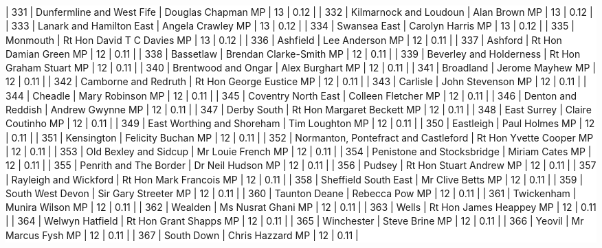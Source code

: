 | 331 | Dunfermline and West Fife | Douglas Chapman MP | 13 | 0.12 |
| 332 | Kilmarnock and Loudoun | Alan Brown MP | 13 | 0.12 |
| 333 | Lanark and Hamilton East | Angela Crawley MP | 13 | 0.12 |
| 334 | Swansea East | Carolyn Harris MP | 13 | 0.12 |
| 335 | Monmouth | Rt Hon David T C Davies MP | 13 | 0.12 |
| 336 | Ashfield | Lee Anderson MP | 12 | 0.11 |
| 337 | Ashford | Rt Hon Damian Green MP | 12 | 0.11 |
| 338 | Bassetlaw | Brendan Clarke-Smith MP | 12 | 0.11 |
| 339 | Beverley and Holderness | Rt Hon Graham Stuart MP | 12 | 0.11 |
| 340 | Brentwood and Ongar | Alex Burghart MP | 12 | 0.11 |
| 341 | Broadland | Jerome Mayhew MP | 12 | 0.11 |
| 342 | Camborne and Redruth | Rt Hon George Eustice MP | 12 | 0.11 |
| 343 | Carlisle | John Stevenson MP | 12 | 0.11 |
| 344 | Cheadle | Mary Robinson MP | 12 | 0.11 |
| 345 | Coventry North East | Colleen Fletcher MP | 12 | 0.11 |
| 346 | Denton and Reddish | Andrew Gwynne MP | 12 | 0.11 |
| 347 | Derby South | Rt Hon Margaret Beckett MP | 12 | 0.11 |
| 348 | East Surrey | Claire Coutinho MP | 12 | 0.11 |
| 349 | East Worthing and Shoreham | Tim Loughton MP | 12 | 0.11 |
| 350 | Eastleigh | Paul Holmes MP | 12 | 0.11 |
| 351 | Kensington | Felicity Buchan MP | 12 | 0.11 |
| 352 | Normanton, Pontefract and Castleford | Rt Hon Yvette Cooper MP | 12 | 0.11 |
| 353 | Old Bexley and Sidcup | Mr Louie French MP | 12 | 0.11 |
| 354 | Penistone and Stocksbridge | Miriam Cates MP | 12 | 0.11 |
| 355 | Penrith and The Border | Dr Neil Hudson MP | 12 | 0.11 |
| 356 | Pudsey | Rt Hon Stuart Andrew MP | 12 | 0.11 |
| 357 | Rayleigh and Wickford | Rt Hon Mark Francois MP | 12 | 0.11 |
| 358 | Sheffield South East | Mr Clive Betts MP | 12 | 0.11 |
| 359 | South West Devon | Sir Gary Streeter MP | 12 | 0.11 |
| 360 | Taunton Deane | Rebecca Pow MP | 12 | 0.11 |
| 361 | Twickenham | Munira Wilson MP | 12 | 0.11 |
| 362 | Wealden | Ms Nusrat Ghani MP | 12 | 0.11 |
| 363 | Wells | Rt Hon James Heappey MP | 12 | 0.11 |
| 364 | Welwyn Hatfield | Rt Hon Grant Shapps MP | 12 | 0.11 |
| 365 | Winchester | Steve Brine MP | 12 | 0.11 |
| 366 | Yeovil | Mr Marcus Fysh MP | 12 | 0.11 |
| 367 | South Down | Chris Hazzard MP | 12 | 0.11 |
